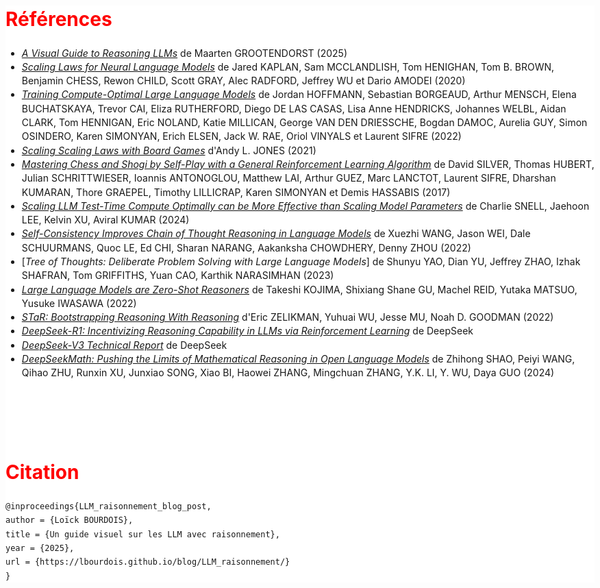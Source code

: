 # <span style="color: #FF0000"> **Références** </span>
- [*A Visual Guide to Reasoning LLMs*](https://newsletter.maartengrootendorst.com/p/a-visual-guide-to-reasoning-llms) de Maarten GROOTENDORST (2025) 
- [*Scaling Laws for Neural Language Models*](https://arxiv.org/abs/2001.08361) de Jared KAPLAN, Sam MCCLANDLISH, Tom HENIGHAN, Tom B. BROWN, Benjamin CHESS, Rewon CHILD, Scott GRAY, Alec RADFORD, Jeffrey WU et Dario AMODEI (2020)  
- [*Training Compute-Optimal Large Language Models*](https://arxiv.org/abs/2203.15556) de Jordan HOFFMANN, Sebastian BORGEAUD, Arthur MENSCH, Elena BUCHATSKAYA, Trevor CAI, Eliza RUTHERFORD, Diego DE LAS CASAS, Lisa Anne HENDRICKS, Johannes WELBL, Aidan CLARK, Tom HENNIGAN, Eric NOLAND, Katie MILLICAN, George VAN DEN DRIESSCHE, Bogdan DAMOC, Aurelia GUY, Simon OSINDERO, Karen SIMONYAN, Erich ELSEN, Jack W. RAE, Oriol VINYALS et Laurent SIFRE (2022)
- [*Scaling Scaling Laws with Board Games*](https://arxiv.org/abs/2104.03113) d'Andy L. JONES (2021)
- [*Mastering Chess and Shogi by Self-Play with a General Reinforcement Learning Algorithm*](https://arxiv.org/abs/1712.01815) de David SILVER, Thomas HUBERT, Julian SCHRITTWIESER, Ioannis ANTONOGLOU, Matthew LAI, Arthur GUEZ, Marc LANCTOT, Laurent SIFRE, Dharshan KUMARAN, Thore GRAEPEL, Timothy LILLICRAP, Karen SIMONYAN et Demis HASSABIS (2017)
- [*Scaling LLM Test-Time Compute Optimally can be More Effective than Scaling Model Parameters*](https://arxiv.org/abs/2408.03314) de Charlie SNELL, Jaehoon LEE, Kelvin XU, Aviral KUMAR (2024)
- [*Self-Consistency Improves Chain of Thought Reasoning in Language Models*](https://arxiv.org/abs/2203.11171) de Xuezhi WANG, Jason WEI, Dale SCHUURMANS, Quoc LE, Ed CHI, Sharan NARANG, Aakanksha CHOWDHERY, Denny ZHOU (2022)
- [*Tree of Thoughts: Deliberate Problem Solving with Large Language Models*] de Shunyu YAO, Dian YU, Jeffrey ZHAO, Izhak SHAFRAN, Tom GRIFFITHS, Yuan CAO, Karthik NARASIMHAN (2023)
- [*Large Language Models are Zero-Shot Reasoners*](https://arxiv.org/abs/2205.11916) de Takeshi KOJIMA, Shixiang Shane GU, Machel REID, Yutaka MATSUO, Yusuke IWASAWA (2022)
- [*STaR: Bootstrapping Reasoning With Reasoning*](https://arxiv.org/abs/2203.14465) d'Eric ZELIKMAN, Yuhuai WU, Jesse MU, Noah D. GOODMAN (2022)
- [*DeepSeek-R1: Incentivizing Reasoning Capability in LLMs via Reinforcement Learning*](https://arxiv.org/abs/2501.12948) de DeepSeek
- [*DeepSeek-V3 Technical Report*](https://arxiv.org/abs/2412.19437) de DeepSeek
- [*DeepSeekMath: Pushing the Limits of Mathematical Reasoning in Open Language Models*](https://arxiv.org/abs/2402.03300) de Zhihong SHAO, Peiyi WANG, Qihao ZHU, Runxin XU, Junxiao SONG, Xiao BI, Haowei ZHANG, Mingchuan ZHANG, Y.K. LI, Y. WU, Daya GUO (2024)
  
<br><br><br>
# <span style="color: #FF0000"> **Citation** </span>
```
@inproceedings{LLM_raisonnement_blog_post,
author = {Loïck BOURDOIS},
title = {Un guide visuel sur les LLM avec raisonnement},
year = {2025},
url = {https://lbourdois.github.io/blog/LLM_raisonnement/}
}
```

